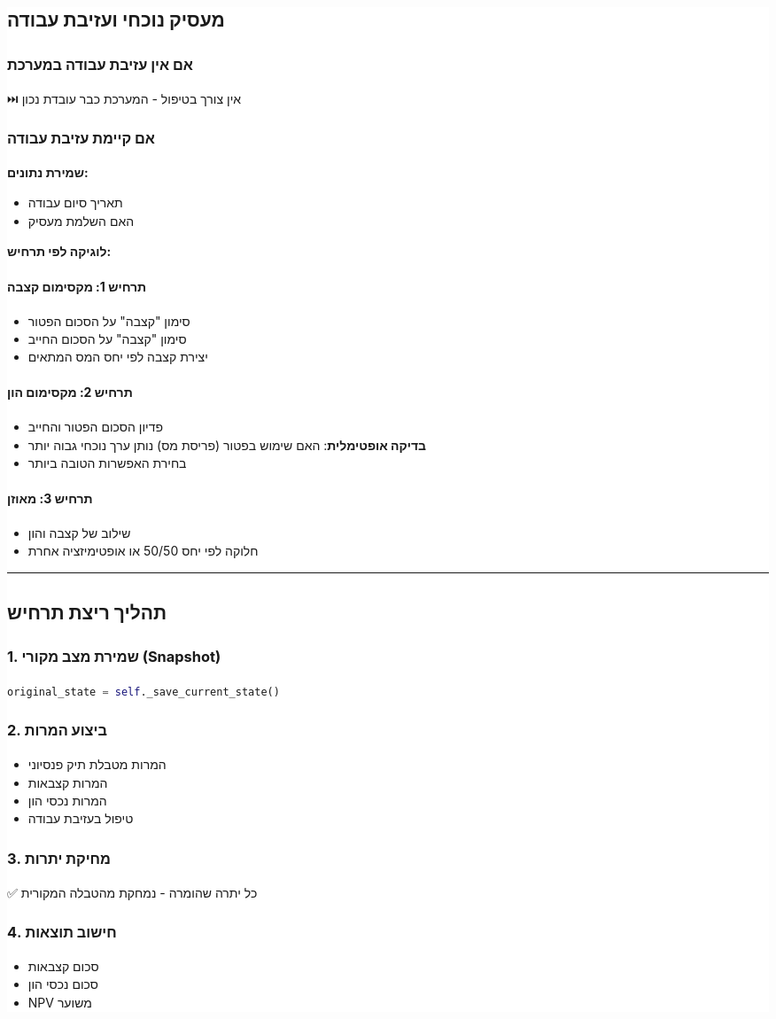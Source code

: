
## מעסיק נוכחי ועזיבת עבודה

### אם אין עזיבת עבודה במערכת
⏭️ אין צורך בטיפול - המערכת כבר עובדת נכון

### אם קיימת עזיבת עבודה
**שמירת נתונים:**
- תאריך סיום עבודה
- האם השלמת מעסיק

**לוגיקה לפי תרחיש:**

#### תרחיש 1: מקסימום קצבה
- סימון "קצבה" על הסכום הפטור
- סימון "קצבה" על הסכום החייב
- יצירת קצבה לפי יחס המס המתאים

#### תרחיש 2: מקסימום הון
- פדיון הסכום הפטור והחייב
- **בדיקה אופטימלית**: האם שימוש בפטור (פריסת מס) נותן ערך נוכחי גבוה יותר
- בחירת האפשרות הטובה ביותר

#### תרחיש 3: מאוזן
- שילוב של קצבה והון
- חלוקה לפי יחס 50/50 או אופטימיזציה אחרת

---

## תהליך ריצת תרחיש

### 1. שמירת מצב מקורי (Snapshot)
```python
original_state = self._save_current_state()
```

### 2. ביצוע המרות
- המרות מטבלת תיק פנסיוני
- המרות קצבאות
- המרות נכסי הון
- טיפול בעזיבת עבודה

### 3. מחיקת יתרות
✅ כל יתרה שהומרה - נמחקת מהטבלה המקורית

### 4. חישוב תוצאות
- סכום קצבאות
- סכום נכסי הון
- NPV משוער
